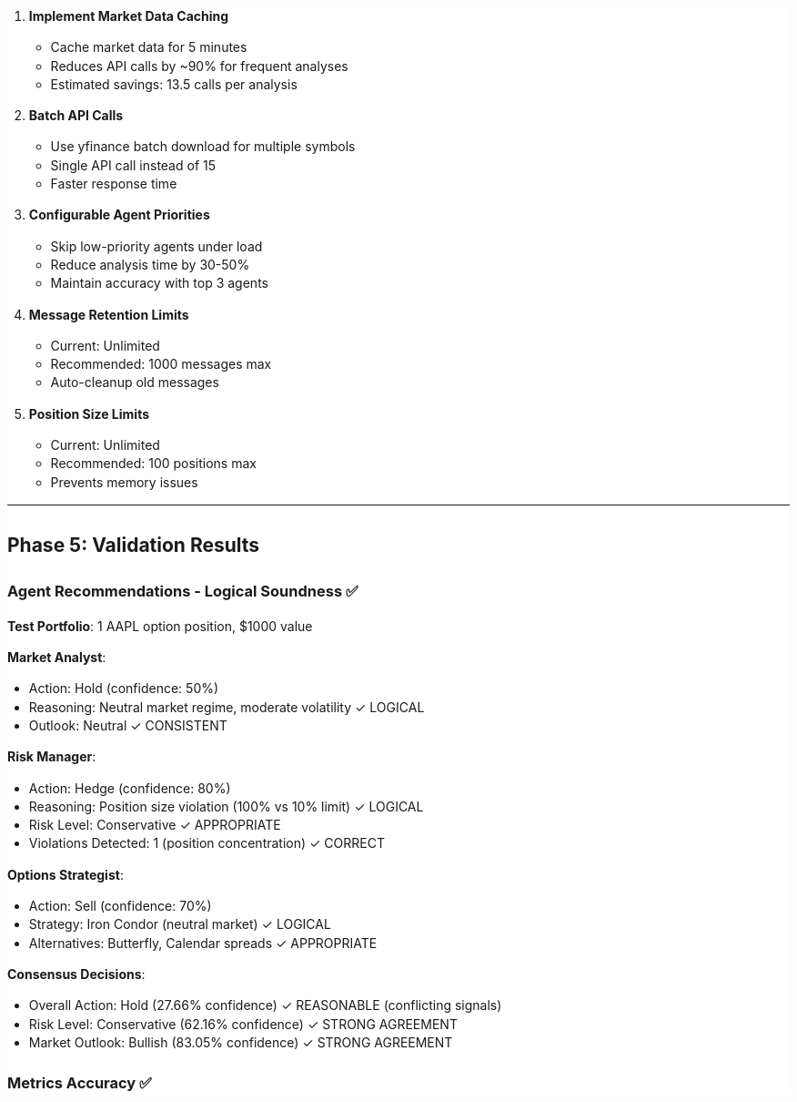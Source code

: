 1. **Implement Market Data Caching**
   - Cache market data for 5 minutes
   - Reduces API calls by ~90% for frequent analyses
   - Estimated savings: 13.5 calls per analysis

2. **Batch API Calls**
   - Use yfinance batch download for multiple symbols
   - Single API call instead of 15
   - Faster response time

3. **Configurable Agent Priorities**
   - Skip low-priority agents under load
   - Reduce analysis time by 30-50%
   - Maintain accuracy with top 3 agents

4. **Message Retention Limits**
   - Current: Unlimited
   - Recommended: 1000 messages max
   - Auto-cleanup old messages

5. **Position Size Limits**
   - Current: Unlimited
   - Recommended: 100 positions max
   - Prevents memory issues

---

## Phase 5: Validation Results

### Agent Recommendations - Logical Soundness ✅

**Test Portfolio**: 1 AAPL option position, $1000 value

**Market Analyst**:
- Action: Hold (confidence: 50%)
- Reasoning: Neutral market regime, moderate volatility ✓ LOGICAL
- Outlook: Neutral ✓ CONSISTENT

**Risk Manager**:
- Action: Hedge (confidence: 80%)
- Reasoning: Position size violation (100% vs 10% limit) ✓ LOGICAL
- Risk Level: Conservative ✓ APPROPRIATE
- Violations Detected: 1 (position concentration) ✓ CORRECT

**Options Strategist**:
- Action: Sell (confidence: 70%)
- Strategy: Iron Condor (neutral market) ✓ LOGICAL
- Alternatives: Butterfly, Calendar spreads ✓ APPROPRIATE

**Consensus Decisions**:
- Overall Action: Hold (27.66% confidence) ✓ REASONABLE (conflicting signals)
- Risk Level: Conservative (62.16% confidence) ✓ STRONG AGREEMENT
- Market Outlook: Bullish (83.05% confidence) ✓ STRONG AGREEMENT

### Metrics Accuracy ✅
